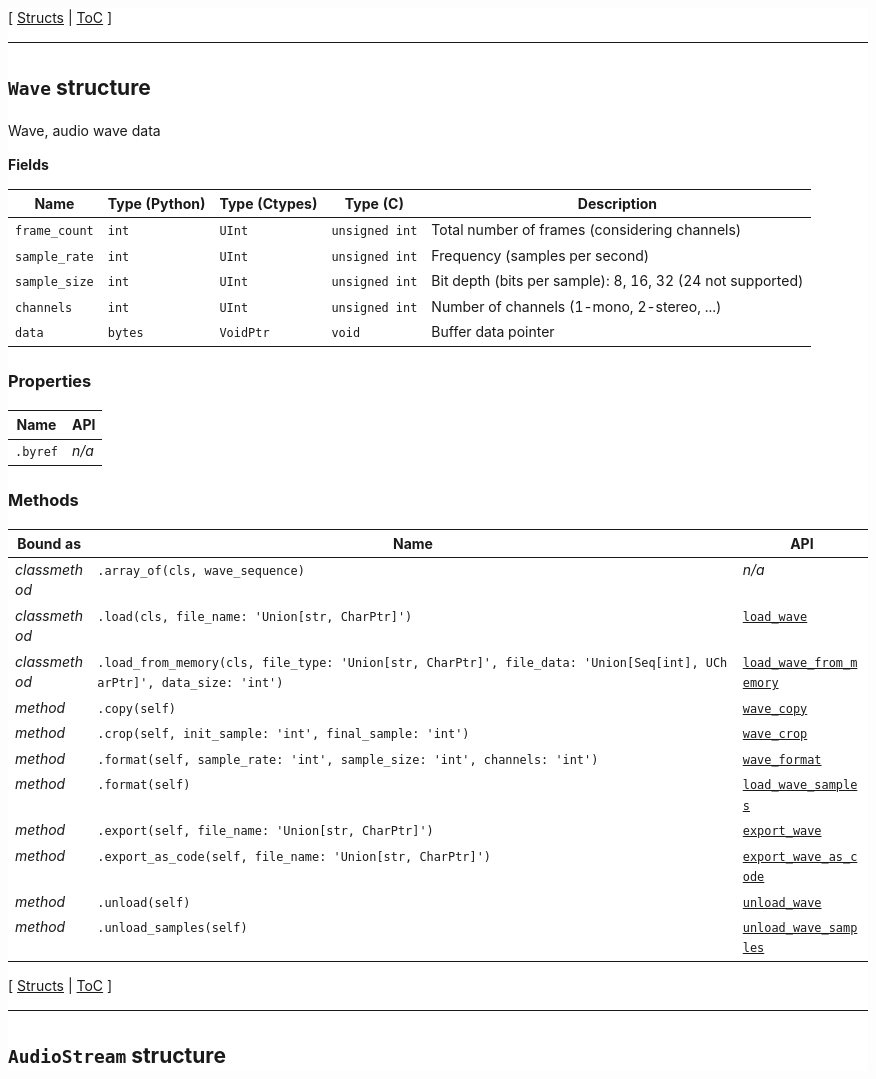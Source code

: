 

[ <a href="#structs">Structs</a> | <a href="#toc">ToC</a> ]

---
<h2 id="Wave"><code>Wave</code> structure</h2>

Wave, audio wave data

**Fields**

Name | Type (Python) | Type (Ctypes) | Type (C) | Description
-----|---------------|---------------|----------|------------
`frame_count` | `int` | `UInt` | `unsigned int` | Total number of frames (considering channels)
`sample_rate` | `int` | `UInt` | `unsigned int` | Frequency (samples per second)
`sample_size` | `int` | `UInt` | `unsigned int` | Bit depth (bits per sample): 8, 16, 32 (24 not supported)
`channels` | `int` | `UInt` | `unsigned int` | Number of channels (1-mono, 2-stereo, ...)
`data` | `bytes` | `VoidPtr` | `void` | Buffer data pointer

### Properties

Name | API
-----|----
`.byref` | *n/a*

### Methods

Bound as | Name | API
---------|------|----
*classmethod* | `.array_of(cls, wave_sequence)` | *n/a*
*classmethod* | `.load(cls, file_name: 'Union[str, CharPtr]')` | <a href="#LoadWave"><code>load_wave</code></a>
*classmethod* | `.load_from_memory(cls, file_type: 'Union[str, CharPtr]', file_data: 'Union[Seq[int], UCharPtr]', data_size: 'int')` | <a href="#LoadWaveFromMemory"><code>load_wave_from_memory</code></a>
*method* | `.copy(self)` | <a href="#WaveCopy"><code>wave_copy</code></a>
*method* | `.crop(self, init_sample: 'int', final_sample: 'int')` | <a href="#WaveCrop"><code>wave_crop</code></a>
*method* | `.format(self, sample_rate: 'int', sample_size: 'int', channels: 'int')` | <a href="#WaveFormat"><code>wave_format</code></a>
*method* | `.format(self)` | <a href="#LoadWaveSamples"><code>load_wave_samples</code></a>
*method* | `.export(self, file_name: 'Union[str, CharPtr]')` | <a href="#ExportWave"><code>export_wave</code></a>
*method* | `.export_as_code(self, file_name: 'Union[str, CharPtr]')` | <a href="#ExportWaveAsCode"><code>export_wave_as_code</code></a>
*method* | `.unload(self)` | <a href="#UnloadWave"><code>unload_wave</code></a>
*method* | `.unload_samples(self)` | <a href="#UnloadWaveSamples"><code>unload_wave_samples</code></a>



[ <a href="#structs">Structs</a> | <a href="#toc">ToC</a> ]

---
<h2 id="AudioStream"><code>AudioStream</code> structure</h2>
